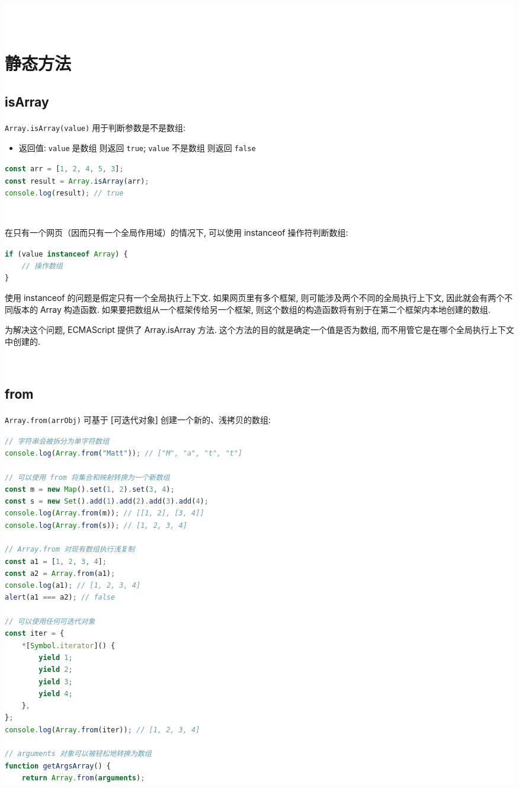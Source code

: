 <br><br>

# 静态方法

## isArray

`Array.isArray(value)` 用于判断参数是不是数组:

-   返回值: `value` 是数组 则返回 `true`; `value` 不是数组 则返回 `false`

```js
const arr = [1, 2, 4, 5, 3];
const result = Array.isArray(arr);
console.log(result); // true
```

<br>

在只有一个网页（因而只有一个全局作用域）的情况下, 可以使用 instanceof 操作符判断数组:

```js
if (value instanceof Array) {
    // 操作数组
}
```

使用 instanceof 的问题是假定只有一个全局执行上下文. 如果网页里有多个框架, 则可能涉及两个不同的全局执行上下文, 因此就会有两个不同版本的 Array 构造函数. 如果要把数组从一个框架传给另一个框架, 则这个数组的构造函数将有别于在第二个框架内本地创建的数组.

为解决这个问题, ECMAScript 提供了 Array.isArray 方法. 这个方法的目的就是确定一个值是否为数组, 而不用管它是在哪个全局执行上下文中创建的.

<br>

## from

`Array.from(arrObj)` 可基于 [可迭代对象] 创建一个新的、浅拷贝的数组:

```js
// 字符串会被拆分为单字符数组
console.log(Array.from("Matt")); // ["M", "a", "t", "t"]

// 可以使用 from 将集合和映射转换为一个新数组
const m = new Map().set(1, 2).set(3, 4);
const s = new Set().add(1).add(2).add(3).add(4);
console.log(Array.from(m)); // [[1, 2], [3, 4]]
console.log(Array.from(s)); // [1, 2, 3, 4]

// Array.from 对现有数组执行浅复制
const a1 = [1, 2, 3, 4];
const a2 = Array.from(a1);
console.log(a1); // [1, 2, 3, 4]
alert(a1 === a2); // false

// 可以使用任何可迭代对象
const iter = {
    *[Symbol.iterator]() {
        yield 1;
        yield 2;
        yield 3;
        yield 4;
    },
};
console.log(Array.from(iter)); // [1, 2, 3, 4]

// arguments 对象可以被轻松地转换为数组
function getArgsArray() {
    return Array.from(arguments);
```